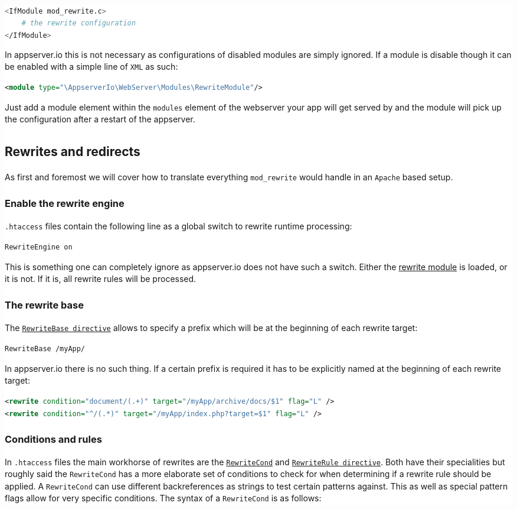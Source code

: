 ```bash
<IfModule mod_rewrite.c>
	# the rewrite configuration 
</IfModule>
```

In appserver.io this is not necessary as configurations of disabled modules are simply ignored.
If a module is disable though it can be enabled with a simple line of `XML` as such:

```xml
<module type="\AppserverIo\WebServer\Modules\RewriteModule"/>
```

Just add a module element within the `modules` element of the webserver your app will get served by and the module will pick up the configuration after a restart of the appserver.


## Rewrites and redirects

As first and foremost we will cover how to translate everything `mod_rewrite` would handle in an `Apache` based setup.

### Enable the rewrite engine

`.htaccess` files contain the following line as a global switch to rewrite runtime processing:

```bash
RewriteEngine on
```

This is something one can completely ignore as appserver.io does not have such a switch. Either the [rewrite module](https://github.com/appserver-io/webserver/blob/master/src/AppserverIo/WebServer/Modules/RewriteModule.php) is loaded, or it is not. If it is, all rewrite rules will be processed.

### The rewrite base

The [`RewriteBase directive`](http://httpd.apache.org/docs/current/mod/mod_rewrite.html#rewritebase) allows to specify a prefix which will be at the beginning of each rewrite target: 

```bash
RewriteBase /myApp/
```

In appserver.io there is no such thing. If a certain prefix is required it has to be explicitly named at the beginning of each rewrite target:

```xml
<rewrite condition="document/(.+)" target="/myApp/archive/docs/$1" flag="L" />
<rewrite condition="^/(.*)" target="/myApp/index.php?target=$1" flag="L" />
```

### Conditions and rules

In `.htaccess` files the main workhorse of rewrites are the [`RewriteCond`](http://httpd.apache.org/docs/current/mod/mod_rewrite.html#rewritecond) and [`RewriteRule directive`](http://httpd.apache.org/docs/current/mod/mod_rewrite.html#rewriterule).
Both have their specialities but roughly said the `RewriteCond` has a more elaborate set of conditions to check for when determining if a rewrite rule should be applied.
A `RewriteCond` can use different backreferences as strings to test certain patterns against. This as well as special pattern flags allow for very specific conditions.
The syntax of a `RewriteCond` is as follows:
